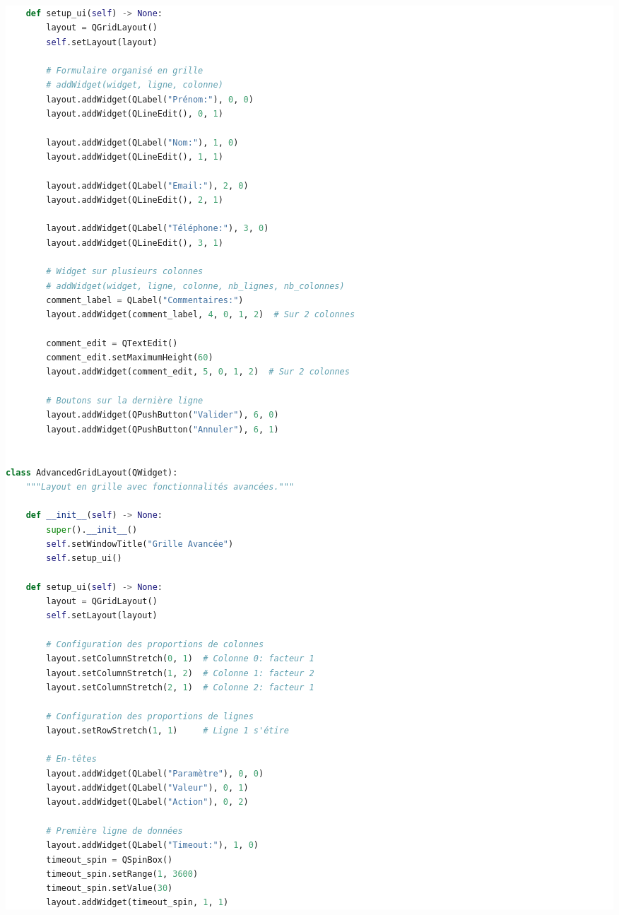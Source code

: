 ```python
    def setup_ui(self) -> None:
        layout = QGridLayout()
        self.setLayout(layout)
        
        # Formulaire organisé en grille
        # addWidget(widget, ligne, colonne)
        layout.addWidget(QLabel("Prénom:"), 0, 0)
        layout.addWidget(QLineEdit(), 0, 1)
        
        layout.addWidget(QLabel("Nom:"), 1, 0)
        layout.addWidget(QLineEdit(), 1, 1)
        
        layout.addWidget(QLabel("Email:"), 2, 0)
        layout.addWidget(QLineEdit(), 2, 1)
        
        layout.addWidget(QLabel("Téléphone:"), 3, 0)
        layout.addWidget(QLineEdit(), 3, 1)
        
        # Widget sur plusieurs colonnes
        # addWidget(widget, ligne, colonne, nb_lignes, nb_colonnes)
        comment_label = QLabel("Commentaires:")
        layout.addWidget(comment_label, 4, 0, 1, 2)  # Sur 2 colonnes
        
        comment_edit = QTextEdit()
        comment_edit.setMaximumHeight(60)
        layout.addWidget(comment_edit, 5, 0, 1, 2)  # Sur 2 colonnes
        
        # Boutons sur la dernière ligne
        layout.addWidget(QPushButton("Valider"), 6, 0)
        layout.addWidget(QPushButton("Annuler"), 6, 1)


class AdvancedGridLayout(QWidget):
    """Layout en grille avec fonctionnalités avancées."""
    
    def __init__(self) -> None:
        super().__init__()
        self.setWindowTitle("Grille Avancée")
        self.setup_ui()
    
    def setup_ui(self) -> None:
        layout = QGridLayout()
        self.setLayout(layout)
        
        # Configuration des proportions de colonnes
        layout.setColumnStretch(0, 1)  # Colonne 0: facteur 1
        layout.setColumnStretch(1, 2)  # Colonne 1: facteur 2
        layout.setColumnStretch(2, 1)  # Colonne 2: facteur 1
        
        # Configuration des proportions de lignes
        layout.setRowStretch(1, 1)     # Ligne 1 s'étire
        
        # En-têtes
        layout.addWidget(QLabel("Paramètre"), 0, 0)
        layout.addWidget(QLabel("Valeur"), 0, 1)
        layout.addWidget(QLabel("Action"), 0, 2)
        
        # Première ligne de données
        layout.addWidget(QLabel("Timeout:"), 1, 0)
        timeout_spin = QSpinBox()
        timeout_spin.setRange(1, 3600)
        timeout_spin.setValue(30)
        layout.addWidget(timeout_spin, 1, 1)
```